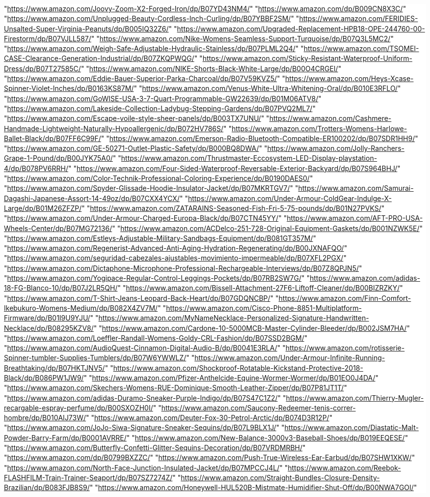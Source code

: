 "https://www.amazon.com/Joovy-Zoom-X2-Forged-Iron/dp/B07YD43NM4/"
"https://www.amazon.com/dp/B009CN8X3C/"
"https://www.amazon.com/Unplugged-Beauty-Cordless-Inch-Curling/dp/B07YBBF2SM/"
"https://www.amazon.com/FERIDIES-Unsalted-Super-Virginia-Peanuts/dp/B005IQ32Z6/"
"https://www.amazon.com/Upgraded-Replacement-HPB18-OPE-244760-00-Firestorm/dp/B07VJLL587/"
"https://www.amazon.com/Nike-Womens-Seamless-Support-Turquoise/dp/B07Q3L5MC2/"
"https://www.amazon.com/Weigh-Safe-Adjustable-Hydraulic-Stainless/dp/B07PLML2Q4/"
"https://www.amazon.com/TSOMEI-CASE-Clearance-Generation-Industrial/dp/B07ZKQPWQG/"
"https://www.amazon.com/Sticky-Resistant-Waterproof-Uniform-Dress/dp/B07T27585C/"
"https://www.amazon.com/NIKE-Shorts-Black-White-Large/dp/B00O4CRGEI/"
"https://www.amazon.com/Eddie-Bauer-Superior-Parka-Charcoal/dp/B07V59KVZ5/"
"https://www.amazon.com/Heys-Xcase-Spinner-Violet-Inches/dp/B0163KS87M/"
"https://www.amazon.com/Venus-White-Ultra-Whitening-Oral/dp/B010E3RFLO/"
"https://www.amazon.com/GoWISE-USA-3-7-Quart-Programmable-GW22639/dp/B01M06ATV8/"
"https://www.amazon.com/Lakeside-Collection-Ladybug-Stepping-Gardens/dp/B07PVQ2ML7/"
"https://www.amazon.com/Escape-voile-style-sheer-panels/dp/B003TX7UNU/"
"https://www.amazon.com/Cashmere-Handmade-Lightweight-Naturally-Hypoallergenic/dp/B072HV786S/"
"https://www.amazon.com/Trotters-Womens-Harlowe-Ballet-Black/dp/B07FF6C99F/"
"https://www.amazon.com/Emerson-Radio-Bluetooth-Compatible-ER100202/dp/B07SDR1HH9/"
"https://www.amazon.com/GE-50271-Outlet-Plastic-Safety/dp/B000BQ8DWA/"
"https://www.amazon.com/Jolly-Ranchers-Grape-1-Pound/dp/B00JYK75A0/"
"https://www.amazon.com/Thrustmaster-Eccosystem-LED-Display-playstation-4/dp/B078PV6RRH/"
"https://www.amazon.com/Four-Sided-Waterproof-Reversable-Exterior-Backyard/dp/B07S964BHJ/"
"https://www.amazon.com/Color-Technik-Professional-Coloring-Experience/dp/B0190DAES0/"
"https://www.amazon.com/Spyder-Glissade-Hoodie-Insulator-Jacket/dp/B07MKRTGV7/"
"https://www.amazon.com/Samurai-Dagashi-Japanese-Assort-14-49oz/dp/B07CXX4YCX/"
"https://www.amazon.com/Under-Armour-ColdGear-Indulge-X-Large/dp/B01M26ZFZP/"
"https://www.amazon.com/ZATARAINS-Seasoned-Fish-Fri-5-75-pounds/dp/B01N27PVKS/"
"https://www.amazon.com/Under-Armour-Charged-Europa-Black/dp/B07CTN45YY/"
"https://www.amazon.com/AFT-PRO-USA-Wheels-Center/dp/B07MG72136/"
"https://www.amazon.com/ACDelco-251-728-Original-Equipment-Gaskets/dp/B001NZWK5E/"
"https://www.amazon.com/Estleys-Adjustable-Military-Sandbags-Equipment/dp/B081GT357M/"
"https://www.amazon.com/Regenerist-Advanced-Anti-Aging-Hydration-Regenerating/dp/B00JXNAFQO/"
"https://www.amazon.com/seguridad-cabezales-ajustables-movimiento-impermeable/dp/B07XFL2PGX/"
"https://www.amazon.com/Dictaphone-Microphone-Professional-Rechargeable-Interviews/dp/B07Z8QPJN5/"
"https://www.amazon.com/Yogipace-Regular-Control-Leggings-Pockets/dp/B07RB2SW7G/"
"https://www.amazon.com/adidas-18-FG-Blanco-10/dp/B07J2LR5QH/"
"https://www.amazon.com/Bissell-Attachment-27F6-Liftoff-Cleaner/dp/B00BIZRZKY/"
"https://www.amazon.com/T-Shirt-Jeans-Leopard-Back-Heart/dp/B07GDQNCBP/"
"https://www.amazon.com/Finn-Comfort-Ikebukuro-Womens-Medium/dp/B082X4ZV7M/"
"https://www.amazon.com/Cisco-Phone-8851-Multiplatform-Firmware/dp/B01I9U9YJU/"
"https://www.amazon.com/MyNameNecklace-Personalized-Signature-Handwritten-Necklace/dp/B08295KZV8/"
"https://www.amazon.com/Cardone-10-5000MCB-Master-Cylinder-Bleeder/dp/B002JSM7HA/"
"https://www.amazon.com/Loeffler-Randall-Womens-Goldy-CRL-Fashion/dp/B07SSD2BGM/"
"https://www.amazon.com/AudioQuest-Cinnamon-Digital-Audio-B/dp/B0041E3RLA/"
"https://www.amazon.com/rotisserie-Spinner-tumbler-Supplies-Tumblers/dp/B07W6YWWLZ/"
"https://www.amazon.com/Under-Armour-Infinite-Running-Breathtaking/dp/B07HKTJNV5/"
"https://www.amazon.com/Shockproof-Rotatable-Kickstand-Protective-2018-Black/dp/B086PW1JW9/"
"https://www.amazon.com/Pfizer-Anthelcide-Equine-Wormer-Wormer/dp/B01EO0J4DA/"
"https://www.amazon.com/Skechers-Womens-RUE-Dominique-Smooth-Leather-Zipper/dp/B07P81JT1T/"
"https://www.amazon.com/adidas-Duramo-Sneaker-Purple-Indigo/dp/B07S47C1Z2/"
"https://www.amazon.com/Thierry-Mugler-recargable-espray-perfume/dp/B00SXOZH0I/"
"https://www.amazon.com/Saucony-Redeemer-tenis-correr-hombre/dp/B010AIJ73W/"
"https://www.amazon.com/Deuter-Fox-30-Petrol-Arctic/dp/B074D3R12P/"
"https://www.amazon.com/JoJo-Siwa-Signature-Sneaker-Sequins/dp/B07L9BLX1J/"
"https://www.amazon.com/Diastatic-Malt-Powder-Barry-Farm/dp/B0001AVRRE/"
"https://www.amazon.com/New-Balance-3000v3-Baseball-Shoes/dp/B019EEQESE/"
"https://www.amazon.com/Butterfly-Confetti-Glitter-Sequins-Decoration/dp/B07VRDMRBH/"
"https://www.amazon.com/dp/B0799BXZZC/"
"https://www.amazon.com/Push-True-Wireless-Ear-Earbud/dp/B07SHW1XKW/"
"https://www.amazon.com/North-Face-Junction-Insulated-Jacket/dp/B07MPCCJ4L/"
"https://www.amazon.com/Reebok-FLASHFILM-Train-Trainer-Seaport/dp/B07SZ7274Z/"
"https://www.amazon.com/Straight-Bundles-Closure-Density-Brazilian/dp/B083FJB8S9/"
"https://www.amazon.com/Honeywell-HUL520B-Mistmate-Humidifier-Shut-Off/dp/B00NWA7GOI/"